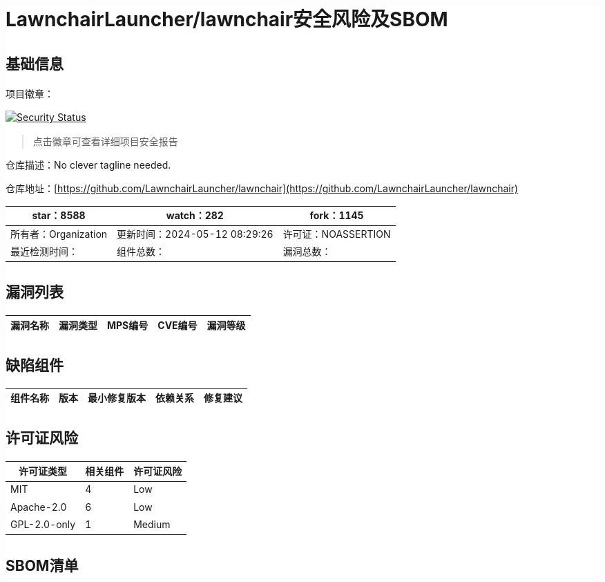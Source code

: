 # LawnchairLauncher/lawnchair安全风险及SBOM

## 基础信息

项目徽章：

[![Security Status](https://www.murphysec.com/platform3/v31/badge/1789796682986668032.svg)](https://www.murphysec.com/console/report/1730286090222788608/1789796682986668032)

> 点击徽章可查看详细项目安全报告

仓库描述：No clever tagline needed.

仓库地址：[https://github.com/LawnchairLauncher/lawnchair](https://github.com/LawnchairLauncher/lawnchair)

| star：8588 | watch：282 | fork：1145 |
| ----------- | -------------- | ------------ |
| 所有者：Organization | 更新时间：2024-05-12 08:29:26 | 许可证：NOASSERTION |
| 最近检测时间： | 组件总数： | 漏洞总数： |




## 漏洞列表

| 漏洞名称 | 漏洞类型 | MPS编号 | CVE编号 | 漏洞等级 |
| ------- | ------ | ------- | ------ | ----- |





## 缺陷组件

| 组件名称 | 版本 | 最小修复版本 | 依赖关系 | 修复建议 |
| -------- | ---- | ------------ | -------- | -------- |





## 许可证风险

| 许可证类型 | 相关组件 | 许可证风险 |
| ---------- | -------- | ---------- |
|MIT|4|Low|
|Apache-2.0|6|Low|
|GPL-2.0-only|1|Medium|




## SBOM清单
